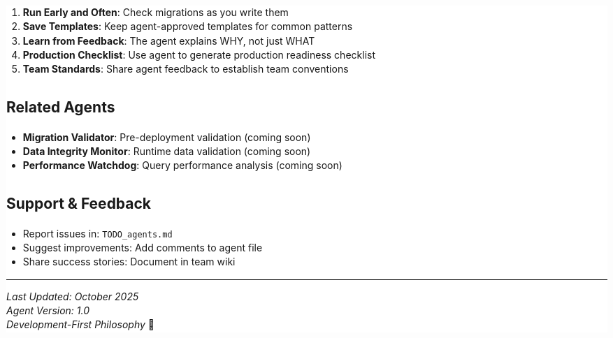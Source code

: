 1. **Run Early and Often**: Check migrations as you write them
2. **Save Templates**: Keep agent-approved templates for common patterns
3. **Learn from Feedback**: The agent explains WHY, not just WHAT
4. **Production Checklist**: Use agent to generate production readiness checklist
5. **Team Standards**: Share agent feedback to establish team conventions

## Related Agents

- **Migration Validator**: Pre-deployment validation (coming soon)
- **Data Integrity Monitor**: Runtime data validation (coming soon)
- **Performance Watchdog**: Query performance analysis (coming soon)

## Support & Feedback

- Report issues in: `TODO_agents.md`
- Suggest improvements: Add comments to agent file
- Share success stories: Document in team wiki

---

*Last Updated: October 2025*  
*Agent Version: 1.0*  
*Development-First Philosophy* 🚀
